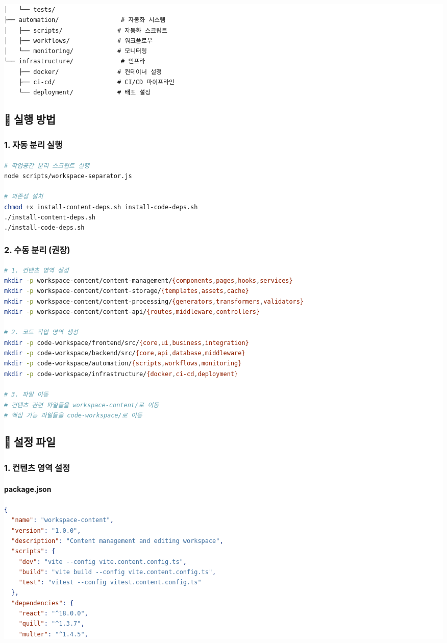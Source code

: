 ```
│   └── tests/
├── automation/                 # 자동화 시스템
│   ├── scripts/               # 자동화 스크립트
│   ├── workflows/             # 워크플로우
│   └── monitoring/            # 모니터링
└── infrastructure/             # 인프라
    ├── docker/                # 컨테이너 설정
    ├── ci-cd/                 # CI/CD 파이프라인
    └── deployment/            # 배포 설정
```

## 🚀 실행 방법

### 1. 자동 분리 실행
```bash
# 작업공간 분리 스크립트 실행
node scripts/workspace-separator.js

# 의존성 설치
chmod +x install-content-deps.sh install-code-deps.sh
./install-content-deps.sh
./install-code-deps.sh
```

### 2. 수동 분리 (권장)
```bash
# 1. 컨텐츠 영역 생성
mkdir -p workspace-content/content-management/{components,pages,hooks,services}
mkdir -p workspace-content/content-storage/{templates,assets,cache}
mkdir -p workspace-content/content-processing/{generators,transformers,validators}
mkdir -p workspace-content/content-api/{routes,middleware,controllers}

# 2. 코드 작업 영역 생성
mkdir -p code-workspace/frontend/src/{core,ui,business,integration}
mkdir -p code-workspace/backend/src/{core,api,database,middleware}
mkdir -p code-workspace/automation/{scripts,workflows,monitoring}
mkdir -p code-workspace/infrastructure/{docker,ci-cd,deployment}

# 3. 파일 이동
# 컨텐츠 관련 파일들을 workspace-content/로 이동
# 핵심 기능 파일들을 code-workspace/로 이동
```

## 🔧 설정 파일

### 1. 컨텐츠 영역 설정

#### package.json
```json
{
  "name": "workspace-content",
  "version": "1.0.0",
  "description": "Content management and editing workspace",
  "scripts": {
    "dev": "vite --config vite.content.config.ts",
    "build": "vite build --config vite.content.config.ts",
    "test": "vitest --config vitest.content.config.ts"
  },
  "dependencies": {
    "react": "^18.0.0",
    "quill": "^1.3.7",
    "multer": "^1.4.5",
```
